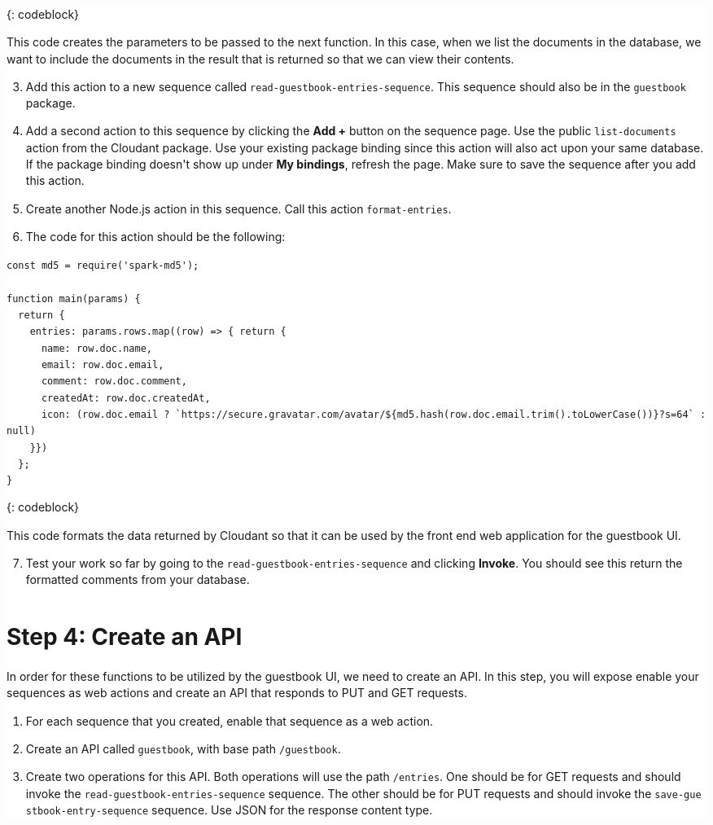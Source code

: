 {: codeblock}

This code creates the parameters to be passed to the next function. In this case, when we list the documents in the database, we want to include the documents in the result that is returned so that we can view their contents.

3.  Add this action to a new sequence called `read-guestbook-entries-sequence`. This sequence should also be in the `guestbook` package.

4.  Add a second action to this sequence by clicking the **Add +** button on the sequence page. Use the public `list-documents` action from the Cloudant package. Use your existing package binding since this action will also act upon your same database. If the package binding doesn't show up under **My bindings**, refresh the page. Make sure to save the sequence after you add this action.

5.  Create another Node.js action in this sequence. Call this action `format-entries`.

6.  The code for this action should be the following:

```
const md5 = require('spark-md5');

function main(params) {
  return {
    entries: params.rows.map((row) => { return {
      name: row.doc.name,
      email: row.doc.email,
      comment: row.doc.comment,
      createdAt: row.doc.createdAt,
      icon: (row.doc.email ? `https://secure.gravatar.com/avatar/${md5.hash(row.doc.email.trim().toLowerCase())}?s=64` : null)
    }})
  };
}
```

{: codeblock}

This code formats the data returned by Cloudant so that it can be used by the front end web application for the guestbook UI.

7.  Test your work so far by going to the `read-guestbook-entries-sequence` and clicking **Invoke**. You should see this return the formatted comments from your database.

# Step 4: Create an API

In order for these functions to be utilized by the guestbook UI, we need to create an API. In this step, you will expose enable your sequences as web actions and create an API that responds to PUT and GET requests.

1.  For each sequence that you created, enable that sequence as a web action.

2.  Create an API called `guestbook`, with base path `/guestbook`.

3.  Create two operations for this API. Both operations will use the path `/entries`. One should be for GET requests and should invoke the `read-guestbook-entries-sequence` sequence. The other should be for PUT requests and should invoke the `save-guestbook-entry-sequence` sequence. Use JSON for the response content type.
